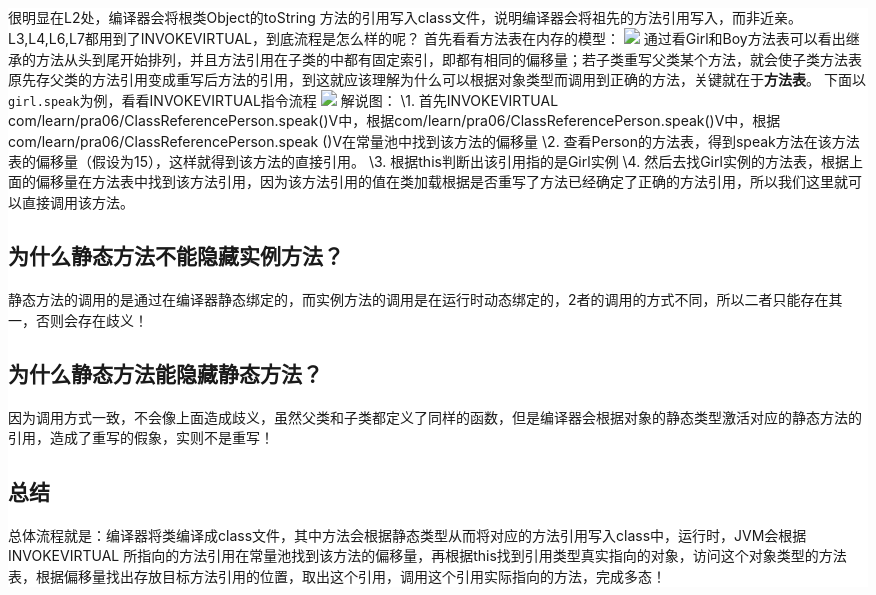 很明显在L2处，编译器会将根类Object的toString 方法的引用写入class文件，说明编译器会将祖先的方法引用写入，而非近亲。 
L3,L4,L6,L7都用到了INVOKEVIRTUAL，到底流程是怎么样的呢？ 
首先看看方法表在内存的模型： 
 ![](D:\workspace\Github\node\瑞秋\answer\assets\20170704203236008.png)
通过看Girl和Boy方法表可以看出继承的方法从头到尾开始排列，并且方法引用在子类的中都有固定索引，即都有相同的偏移量；若子类重写父类某个方法，就会使子类方法表原先存父类的方法引用变成重写后方法的引用，到这就应该理解为什么可以根据对象类型而调用到正确的方法，关键就在于**方法表**。 
下面以`girl.speak`为例，看看INVOKEVIRTUAL指令流程 
 ![](D:\workspace\Github\node\瑞秋\answer\assets\20170704205834810.png)
解说图： 
\1. 首先INVOKEVIRTUAL com/learn/pra06/ClassReferencePerson.speak()V中，根据com/learn/pra06/ClassReferencePerson.speak()V中，根据com/learn/pra06/ClassReferencePerson.speak ()V在常量池中找到该方法的偏移量 
\2. 查看Person的方法表，得到speak方法在该方法表的偏移量（假设为15），这样就得到该方法的直接引用。 
\3. 根据this判断出该引用指的是Girl实例 
\4. 然后去找Girl实例的方法表，根据上面的偏移量在方法表中找到该方法引用，因为该方法引用的值在类加载根据是否重写了方法已经确定了正确的方法引用，所以我们这里就可以直接调用该方法。

## 为什么静态方法不能隐藏实例方法？

静态方法的调用的是通过在编译器静态绑定的，而实例方法的调用是在运行时动态绑定的，2者的调用的方式不同，所以二者只能存在其一，否则会存在歧义！

## 为什么静态方法能隐藏静态方法？

因为调用方式一致，不会像上面造成歧义，虽然父类和子类都定义了同样的函数，但是编译器会根据对象的静态类型激活对应的静态方法的引用，造成了重写的假象，实则不是重写！

## 总结

总体流程就是：编译器将类编译成class文件，其中方法会根据静态类型从而将对应的方法引用写入class中，运行时，JVM会根据INVOKEVIRTUAL 所指向的方法引用在常量池找到该方法的偏移量，再根据this找到引用类型真实指向的对象，访问这个对象类型的方法表，根据偏移量找出存放目标方法引用的位置，取出这个引用，调用这个引用实际指向的方法，完成多态！